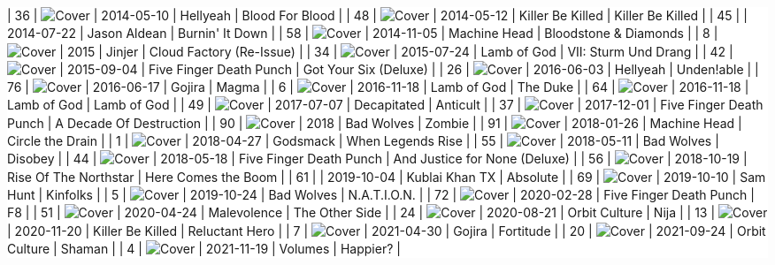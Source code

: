 | 36 | ![Cover](https://lastfm.freetls.fastly.net/i/u/34s/8cd5c5d362064927c9caf9b110dc3c82.png) | 2014-05-10 | Hellyeah | Blood For Blood |
| 48 | ![Cover](https://i.discogs.com/NH1GXow3qcB3BBqupJ2gix3iMONfuo6GmuUvMKV1ppE/rs:fit/g:sm/q:40/h:150/w:150/czM6Ly9kaXNjb2dz/LWRhdGFiYXNlLWlt/YWdlcy9SLTU2NzEw/MDctMTM5OTQ5NjMy/MS0yMjkyLmpwZWc.jpeg) | 2014-05-12 | Killer Be Killed | Killer Be Killed |
| 45 |  | 2014-07-22 | Jason Aldean | Burnin&#39; It Down |
| 58 | ![Cover](https://lastfm.freetls.fastly.net/i/u/34s/f5aa6295d807414fc1ef8eede2ae34d3.png) | 2014-11-05 | Machine Head | Bloodstone &amp; Diamonds |
| 8 | ![Cover](https://i.discogs.com/NyHtHh1C06cZNv92ci0syuELHryhOh5U2VpJtjQM1rU/rs:fit/g:sm/q:40/h:150/w:150/czM6Ly9kaXNjb2dz/LWRhdGFiYXNlLWlt/YWdlcy9SLTExNTc2/MjYyLTE2MDU2MDY2/NjEtNDIwMS5qcGVn.jpeg) | 2015 | Jinjer | Cloud Factory (Re-Issue) |
| 34 | ![Cover](https://lastfm.freetls.fastly.net/i/u/34s/c4b45161fb12585322bf5a330e0a7187.png) | 2015-07-24 | Lamb of God | VII: Sturm Und Drang |
| 42 | ![Cover](https://i.discogs.com/zksm0P5FAEnBZSHvEqFEcX0PfBC4XBCQLsHzv8PLBOk/rs:fit/g:sm/q:40/h:150/w:150/czM6Ly9kaXNjb2dz/LWRhdGFiYXNlLWlt/YWdlcy9SLTE3NTQz/ODE4LTE2MTQwMzQ0/MDctODQ5NS5qcGVn.jpeg) | 2015-09-04 | Five Finger Death Punch | Got Your Six (Deluxe) |
| 26 | ![Cover](https://lastfm.freetls.fastly.net/i/u/34s/ef00e9e9a21dc16e8351c64d14ffd298.png) | 2016-06-03 | Hellyeah | Unden!able |
| 76 | ![Cover](https://i.discogs.com/_CfqdOHyQoN-Uazi1THTgoG-dipCWqNW-W6-b6mVztU/rs:fit/g:sm/q:40/h:150/w:150/czM6Ly9kaXNjb2dz/LWRhdGFiYXNlLWlt/YWdlcy9SLTg2Mjg2/NjQtMTQ2NTQ3MjI2/NC00NTIxLmpwZWc.jpeg) | 2016-06-17 | Gojira | Magma |
| 6 | ![Cover](https://i.discogs.com/KIN_LTYVX4sAwX7lQRcJ2gF7P6am1VLrNIElwzWwMFI/rs:fit/g:sm/q:40/h:150/w:150/czM6Ly9kaXNjb2dz/LWRhdGFiYXNlLWlt/YWdlcy9SLTkzNjEx/OTQtMTQ4MDY1MjUy/MC05NDE4LmpwZWc.jpeg) | 2016-11-18 | Lamb of God | The Duke |
| 64 | ![Cover](https://i.discogs.com/mVKyIu6MNUryMQb5owcfsy1PV4BZXEQMIOglucVqgkg/rs:fit/g:sm/q:40/h:150/w:150/czM6Ly9kaXNjb2dz/LWRhdGFiYXNlLWlt/YWdlcy9SLTE1NDc5/NjE4LTE1OTMwMTYw/NjItMzc0NS5qcGVn.jpeg) | 2016-11-18 | Lamb of God | Lamb of God |
| 49 | ![Cover](https://i.discogs.com/sK9gKE-90if-STp37NbFyGwBJhGwyOpWjdk7Pn9l_iM/rs:fit/g:sm/q:40/h:150/w:150/czM6Ly9kaXNjb2dz/LWRhdGFiYXNlLWlt/YWdlcy9SLTEwNTI4/NjM2LTE1ODQzNjg3/MTYtNjIzNy5qcGVn.jpeg) | 2017-07-07 | Decapitated | Anticult |
| 37 | ![Cover](https://i.discogs.com/-YZ68cbiz98Ntt7rZsQ2xCBJDMc5uVtVB1FdrvF_0Sc/rs:fit/g:sm/q:40/h:150/w:150/czM6Ly9kaXNjb2dz/LWRhdGFiYXNlLWlt/YWdlcy9SLTExNjk0/OTc5LTE1MjA3OTE0/NTktNjY2OS5qcGVn.jpeg) | 2017-12-01 | Five Finger Death Punch | A Decade Of Destruction |
| 90 | ![Cover](https://i.discogs.com/13nqc5lnEZAVUchQm6LJjx764Z53kULsft27F8Ql2Bw/rs:fit/g:sm/q:40/h:150/w:150/czM6Ly9kaXNjb2dz/LWRhdGFiYXNlLWlt/YWdlcy9SLTExOTMy/NTAyLTE1MjQ5OTk4/MzUtODY1Ny5qcGVn.jpeg) | 2018 | Bad Wolves | Zombie |
| 91 | ![Cover](https://i.discogs.com/DTjhLgUMQMd9mTJzW2cGnO0JXbQxgz-bzunOrf3iSgY/rs:fit/g:sm/q:40/h:150/w:150/czM6Ly9kaXNjb2dz/LWRhdGFiYXNlLWlt/YWdlcy9SLTE2MTMx/MTAwLTE2MDM5NjA3/MjEtOTgzMS5qcGVn.jpeg) | 2018-01-26 | Machine Head | Circle the Drain |
| 1 | ![Cover](https://lastfm.freetls.fastly.net/i/u/34s/d02d7f2896914973ebdbea9cc6c4cd1d.png) | 2018-04-27 | Godsmack | When Legends Rise |
| 55 | ![Cover](https://lastfm.freetls.fastly.net/i/u/34s/faa4f30adfff1eae21b69bf03b19093c.png) | 2018-05-11 | Bad Wolves | Disobey |
| 44 | ![Cover](https://i.discogs.com/-0Qoz6aPxsG68DIVrEzNZaI63r22D08W5qyson2UsXg/rs:fit/g:sm/q:40/h:150/w:150/czM6Ly9kaXNjb2dz/LWRhdGFiYXNlLWlt/YWdlcy9SLTE1Nzgz/MzE1LTE1OTc3MDkz/MTQtOTA3Mi5qcGVn.jpeg) | 2018-05-18 | Five Finger Death Punch | And Justice for None (Deluxe) |
| 56 | ![Cover](https://i.discogs.com/whqf3qE0-F2VR64k_qu6wQ7rj3vZJkI1wo3VLuhnATA/rs:fit/g:sm/q:40/h:150/w:150/czM6Ly9kaXNjb2dz/LWRhdGFiYXNlLWlt/YWdlcy9SLTEyNjgw/NjkyLTE1Mzk5NDYy/NzEtNDY1Ni5qcGVn.jpeg) | 2018-10-19 | Rise Of The Northstar | Here Comes the Boom |
| 61 |  | 2019-10-04 | Kublai Khan TX | Absolute |
| 69 | ![Cover](https://i.discogs.com/7qh3cVqK0seNhle8QOquXXBWyE3PqPsOr_u3Zeb7yEI/rs:fit/g:sm/q:40/h:150/w:150/czM6Ly9kaXNjb2dz/LWRhdGFiYXNlLWlt/YWdlcy9SLTE1NDQy/MjEyLTE1OTE1OTA2/ODQtMzI2NC5qcGVn.jpeg) | 2019-10-10 | Sam Hunt | Kinfolks |
| 5 | ![Cover](https://lastfm.freetls.fastly.net/i/u/34s/de2e0231e32e2ae0d464c71fe7f535a1.png) | 2019-10-24 | Bad Wolves | N.A.T.I.O.N. |
| 72 | ![Cover](https://lastfm.freetls.fastly.net/i/u/34s/05c31affcb275d3093b731931ba8dd6b.png) | 2020-02-28 | Five Finger Death Punch | F8 |
| 51 | ![Cover](https://i.discogs.com/GdSecPJFpXbR2YSFOisM4gB2p7_V6j7-RP7M0d41jv4/rs:fit/g:sm/q:40/h:150/w:150/czM6Ly9kaXNjb2dz/LWRhdGFiYXNlLWlt/YWdlcy9SLTE1MTQ3/NjIyLTE1ODcyOTgz/MzYtNDE2OS5qcGVn.jpeg) | 2020-04-24 | Malevolence | The Other Side |
| 24 | ![Cover](https://i.discogs.com/kE2KuRQZ914wODBKyNWZKux25JfoRnq_YVXs2KWMHEU/rs:fit/g:sm/q:40/h:150/w:150/czM6Ly9kaXNjb2dz/LWRhdGFiYXNlLWlt/YWdlcy9SLTE1NzMz/NzI0LTE2Mjc0Nzk1/MDYtNTU5My5qcGVn.jpeg) | 2020-08-21 | Orbit Culture | Nija |
| 13 | ![Cover](https://i.discogs.com/eIhUPMqJMLkxSMMx004b8999qI6AwHU6lG7BDjOIaNg/rs:fit/g:sm/q:40/h:150/w:150/czM6Ly9kaXNjb2dz/LWRhdGFiYXNlLWlt/YWdlcy9SLTE2MjI1/OTU1LTE2MDU3Mzg0/ODYtODcxMC5qcGVn.jpeg) | 2020-11-20 | Killer Be Killed | Reluctant Hero |
| 7 | ![Cover](https://lastfm.freetls.fastly.net/i/u/34s/4750c900c8b7b9e945e020e7400396f1.png) | 2021-04-30 | Gojira | Fortitude |
| 20 | ![Cover](https://i.discogs.com/MmFIDLDM1wjb4aMyoeB6Xj5D1yk4dO8uvg1a-MDpDgc/rs:fit/g:sm/q:40/h:150/w:150/czM6Ly9kaXNjb2dz/LWRhdGFiYXNlLWlt/YWdlcy9SLTIwMzUx/MTUyLTE2MzI3NzQx/NDAtMzY3MC5qcGVn.jpeg) | 2021-09-24 | Orbit Culture | Shaman |
| 4 | ![Cover](https://i.discogs.com/TmXyZc9WhaCU5mY6x8HDG8qQ51e_KDNjEnfiWOu986I/rs:fit/g:sm/q:40/h:150/w:150/czM6Ly9kaXNjb2dz/LWRhdGFiYXNlLWlt/YWdlcy9SLTIxMTIy/NjI5LTE2Mzc4Nzgx/ODItMTkxMS5qcGVn.jpeg) | 2021-11-19 | Volumes | Happier? |